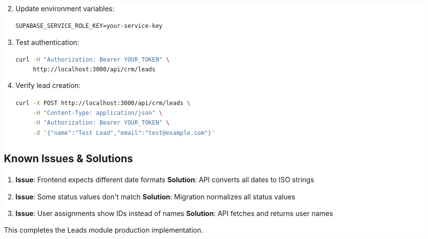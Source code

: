 2. Update environment variables:
   ```
   SUPABASE_SERVICE_ROLE_KEY=your-service-key
   ```

3. Test authentication:
   ```bash
   curl -H "Authorization: Bearer YOUR_TOKEN" \
        http://localhost:3000/api/crm/leads
   ```

4. Verify lead creation:
   ```bash
   curl -X POST http://localhost:3000/api/crm/leads \
        -H "Content-Type: application/json" \
        -H "Authorization: Bearer YOUR_TOKEN" \
        -d '{"name":"Test Lead","email":"test@example.com"}'
   ```

## Known Issues & Solutions

1. **Issue**: Frontend expects different date formats
   **Solution**: API converts all dates to ISO strings

2. **Issue**: Some status values don't match
   **Solution**: Migration normalizes all status values

3. **Issue**: User assignments show IDs instead of names
   **Solution**: API fetches and returns user names

This completes the Leads module production implementation.